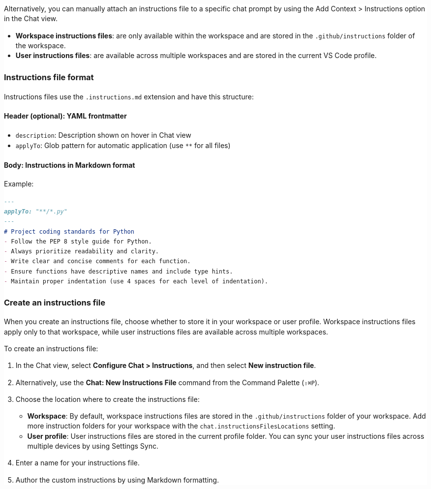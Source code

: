 Alternatively, you can manually attach an instructions file to a specific
chat prompt by using the Add Context > Instructions option in the Chat view.

- **Workspace instructions files**: are only available within the workspace and are stored in the `.github/instructions` folder of the workspace.
- **User instructions files**: are available across multiple workspaces and are stored in the current VS Code profile.

### Instructions file format
Instructions files use the `.instructions.md` extension and have this structure:

#### Header (optional): YAML frontmatter

- `description`: Description shown on hover in Chat view
- `applyTo`: Glob pattern for automatic application (use `**` for all files)

#### Body: Instructions in Markdown format

Example:

```markdown
---
applyTo: "**/*.py"
---
# Project coding standards for Python
- Follow the PEP 8 style guide for Python.
- Always prioritize readability and clarity.
- Write clear and concise comments for each function.
- Ensure functions have descriptive names and include type hints.
- Maintain proper indentation (use 4 spaces for each level of indentation).
```

### Create an instructions file
When you create an instructions file, choose whether to store it in your workspace or user profile. Workspace instructions files apply only to that workspace, while user instructions files are available across multiple workspaces.

To create an instructions file:

1. In the Chat view, select **Configure Chat > Instructions**, and then select **New instruction file**.

2. Alternatively, use the **Chat: New Instructions File** command from the Command Palette (`⇧⌘P`).

3. Choose the location where to create the instructions file:

   - **Workspace**: By default, workspace instructions files are stored in the `.github/instructions` folder of your workspace. Add more instruction folders for your workspace with the `chat.instructionsFilesLocations` setting.
   - **User profile**: User instructions files are stored in the current profile folder. You can sync your user instructions files across multiple devices by using Settings Sync.

4. Enter a name for your instructions file.

5. Author the custom instructions by using Markdown formatting.
